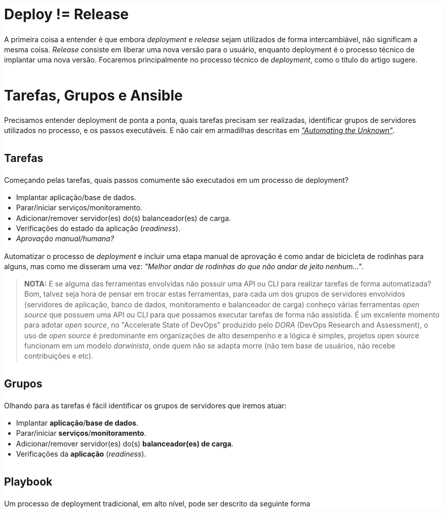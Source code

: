 # Deploy != Release

A primeira coisa a entender é que embora *deployment* e *release* sejam utilizados de forma intercambiável, não significam a mesma coisa. *Release* consiste em liberar uma nova versão para o usuário, enquanto deployment é o processo técnico de implantar uma nova versão. Focaremos principalmente no processo técnico de *deployment*, como o título do artigo sugere.

# Tarefas, Grupos e Ansible

Precisamos entender deployment de ponta a ponta, quais tarefas precisam ser realizadas, identificar grupos de servidores utilizados no processo, e os passos executáveis. E não cair em armadilhas descritas em [*"Automating the Unknown"*](https://ma.ttias.be/automating-unknown/).

## Tarefas

Começando pelas tarefas, quais passos comumente são executados em um processo de deployment?

- Implantar aplicação/base de dados.
- Parar/iniciar serviços/monitoramento.
- Adicionar/remover servidor(es) do(s) balanceador(es) de carga.
- Verificações do estado da aplicação (*readiness*).
- *Aprovação manual/humana?*

Automatizar o processo de *deployment* e incluir uma etapa manual de aprovação é como andar de bicicleta de rodinhas para alguns, mas como me disseram uma vez: *"Melhor andar de rodinhas do que não andar de jeito nenhum..."*.

>**NOTA:** E se alguma das ferramentas envolvidas não possuir uma API ou CLI para realizar tarefas de forma automatizada? Bom, talvez seja hora de pensar em trocar estas ferramentas, para cada um dos grupos de servidores envolvidos (servidores de aplicação, banco de dados, monitoramento e balanceador de carga) conheço várias ferramentas *open source* que possuem uma API ou CLI para que possamos executar tarefas de forma não assistida. É um excelente momento para adotar *open source*, no "Accelerate State of DevOps" produzido pelo *DORA* (DevOps Research and Assessment), o uso de *open source* é predominante em organizações de alto desempenho e a lógica é simples, projetos open source funcionam em um modelo *darwinista*, onde quem não se adapta morre (não tem base de usuários, não recebe contribuições e etc).

## Grupos 

Olhando para as tarefas é fácil identificar os grupos de servidores que iremos atuar:

- Implantar **aplicação**/**base de dados**.
- Parar/iniciar **serviços**/**monitoramento**.
- Adicionar/remover servidor(es) do(s) **balanceador(es) de carga**.
- Verificações da **aplicação** (*readiness*).


## Playbook

Um processo de deployment tradicional, em alto nível, pode ser descrito da seguinte forma
